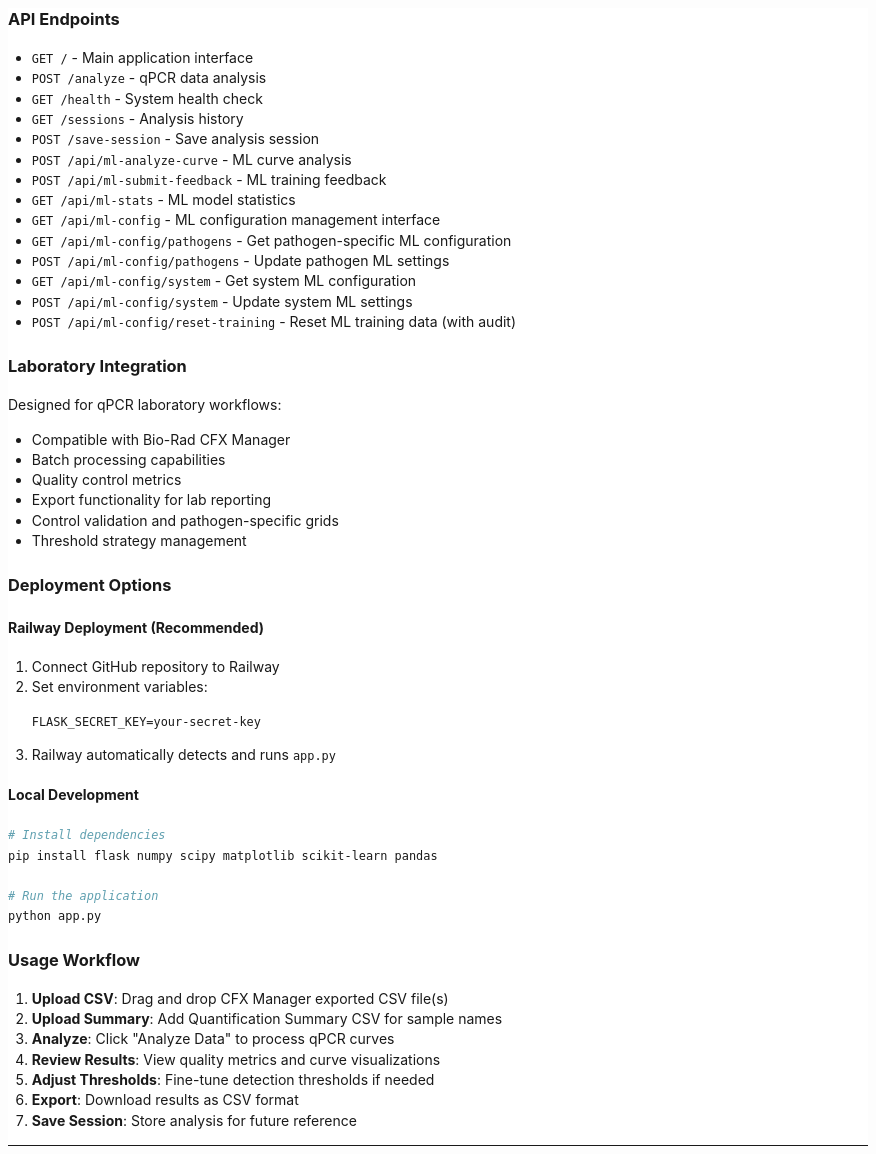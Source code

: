 ### **API Endpoints**
- `GET /` - Main application interface
- `POST /analyze` - qPCR data analysis
- `GET /health` - System health check
- `GET /sessions` - Analysis history
- `POST /save-session` - Save analysis session
- `POST /api/ml-analyze-curve` - ML curve analysis
- `POST /api/ml-submit-feedback` - ML training feedback
- `GET /api/ml-stats` - ML model statistics
- `GET /api/ml-config` - ML configuration management interface
- `GET /api/ml-config/pathogens` - Get pathogen-specific ML configuration
- `POST /api/ml-config/pathogens` - Update pathogen ML settings
- `GET /api/ml-config/system` - Get system ML configuration
- `POST /api/ml-config/system` - Update system ML settings
- `POST /api/ml-config/reset-training` - Reset ML training data (with audit)

### **Laboratory Integration**
Designed for qPCR laboratory workflows:
- Compatible with Bio-Rad CFX Manager
- Batch processing capabilities
- Quality control metrics
- Export functionality for lab reporting
- Control validation and pathogen-specific grids
- Threshold strategy management

### **Deployment Options**

#### **Railway Deployment (Recommended)**
1. Connect GitHub repository to Railway
2. Set environment variables:
   ```
   FLASK_SECRET_KEY=your-secret-key
   ```
3. Railway automatically detects and runs `app.py`

#### **Local Development**
```bash
# Install dependencies
pip install flask numpy scipy matplotlib scikit-learn pandas

# Run the application
python app.py
```

### **Usage Workflow**
1. **Upload CSV**: Drag and drop CFX Manager exported CSV file(s)
2. **Upload Summary**: Add Quantification Summary CSV for sample names
3. **Analyze**: Click "Analyze Data" to process qPCR curves
4. **Review Results**: View quality metrics and curve visualizations
5. **Adjust Thresholds**: Fine-tune detection thresholds if needed
6. **Export**: Download results as CSV format
7. **Save Session**: Store analysis for future reference

---
